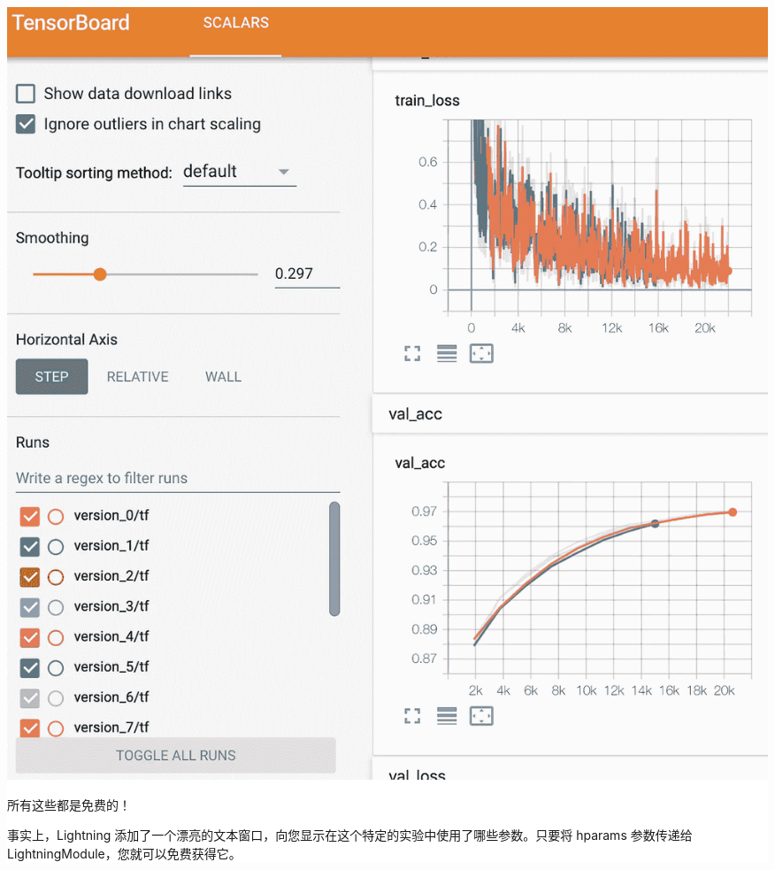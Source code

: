![](img/a0ccc693594164c3da654e119aa82d33.png)

所有这些都是免费的！

事实上，Lightning 添加了一个漂亮的文本窗口，向您显示在这个特定的实验中使用了哪些参数。只要将 hparams 参数传递给 LightningModule，您就可以免费获得它。
